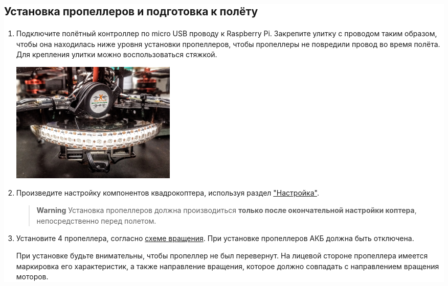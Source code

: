 ## Установка пропеллеров и подготовка к полёту

1. Подключите полётный контроллер по micro USB проводу к Raspberry Pi. Закрепите улитку с проводом таким образом, чтобы она находилась ниже уровня установки пропеллеров, чтобы пропеллеры не повредили провод во время полёта. Для крепления улитки можно воспользоваться стяжкой.

    <img src="../assets/assembling_clover4_1/micro_USB.jpg" width=300 class="zoom border">

2. Произведите настройку компонентов квадрокоптера, используя раздел ["Настройка"](setup.md).

    > **Warning** Установка пропеллеров должна производиться **только после окончательной настройки коптера**, непосредственно перед полетом.

3. Установите 4 пропеллера, согласно [схеме вращения](#проверка-направления-вращения-моторов). При установке пропеллеров АКБ должна быть отключена.

    При установке будьте внимательны, чтобы пропеллер не был перевернут. На лицевой стороне пропеллера имеется маркировка его характеристик, а также направление вращения, которое должно совпадать с направлением вращения моторов.

    <div class="image-group">